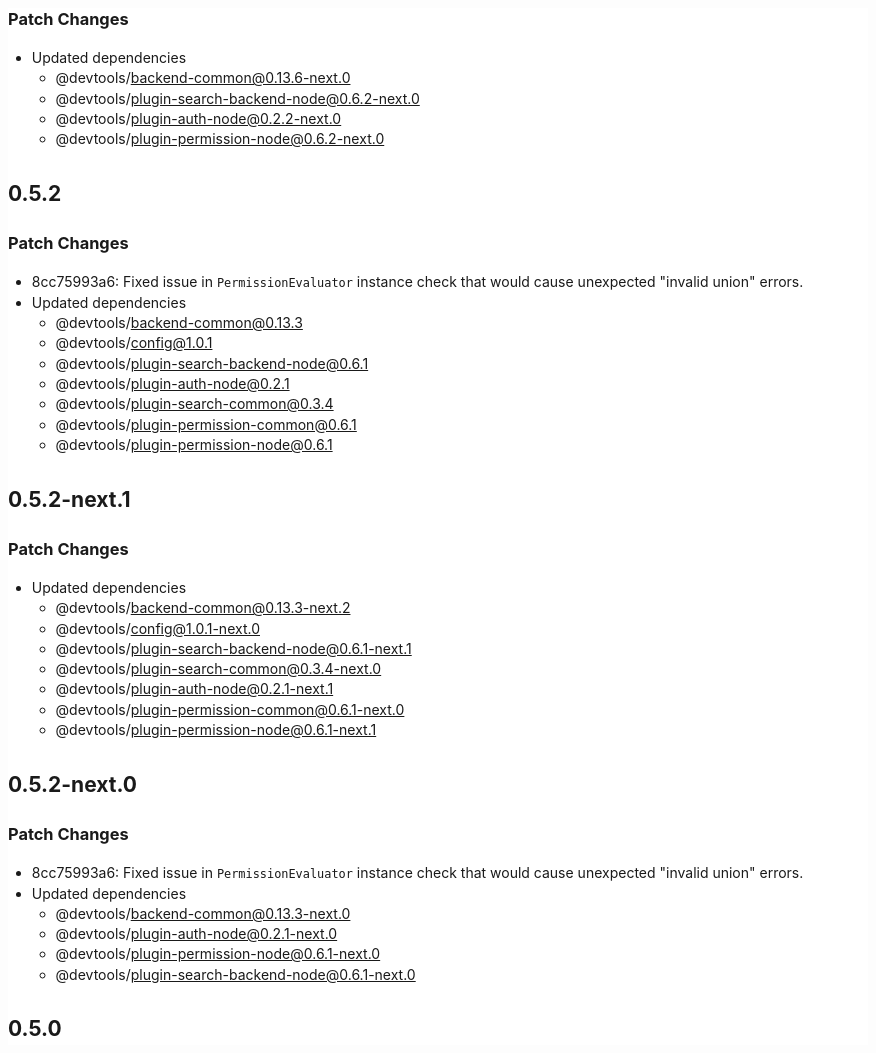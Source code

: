### Patch Changes

- Updated dependencies
  - @devtools/backend-common@0.13.6-next.0
  - @devtools/plugin-search-backend-node@0.6.2-next.0
  - @devtools/plugin-auth-node@0.2.2-next.0
  - @devtools/plugin-permission-node@0.6.2-next.0

## 0.5.2

### Patch Changes

- 8cc75993a6: Fixed issue in `PermissionEvaluator` instance check that would cause unexpected "invalid union" errors.
- Updated dependencies
  - @devtools/backend-common@0.13.3
  - @devtools/config@1.0.1
  - @devtools/plugin-search-backend-node@0.6.1
  - @devtools/plugin-auth-node@0.2.1
  - @devtools/plugin-search-common@0.3.4
  - @devtools/plugin-permission-common@0.6.1
  - @devtools/plugin-permission-node@0.6.1

## 0.5.2-next.1

### Patch Changes

- Updated dependencies
  - @devtools/backend-common@0.13.3-next.2
  - @devtools/config@1.0.1-next.0
  - @devtools/plugin-search-backend-node@0.6.1-next.1
  - @devtools/plugin-search-common@0.3.4-next.0
  - @devtools/plugin-auth-node@0.2.1-next.1
  - @devtools/plugin-permission-common@0.6.1-next.0
  - @devtools/plugin-permission-node@0.6.1-next.1

## 0.5.2-next.0

### Patch Changes

- 8cc75993a6: Fixed issue in `PermissionEvaluator` instance check that would cause unexpected "invalid union" errors.
- Updated dependencies
  - @devtools/backend-common@0.13.3-next.0
  - @devtools/plugin-auth-node@0.2.1-next.0
  - @devtools/plugin-permission-node@0.6.1-next.0
  - @devtools/plugin-search-backend-node@0.6.1-next.0

## 0.5.0
